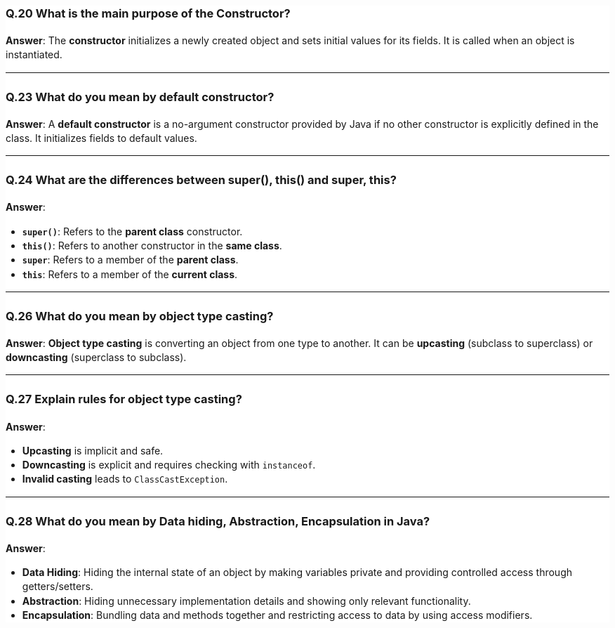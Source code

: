 
### **Q.20 What is the main purpose of the Constructor?**

**Answer**:
The **constructor** initializes a newly created object and sets initial values for its fields. It is called when an object is instantiated.

---

### **Q.23 What do you mean by default constructor?**

**Answer**:
A **default constructor** is a no-argument constructor provided by Java if no other constructor is explicitly defined in the class. It initializes fields to default values.

---

### **Q.24 What are the differences between super(), this() and super, this?**

**Answer**:

* **`super()`**: Refers to the **parent class** constructor.
* **`this()`**: Refers to another constructor in the **same class**.
* **`super`**: Refers to a member of the **parent class**.
* **`this`**: Refers to a member of the **current class**.

---

### **Q.26 What do you mean by object type casting?**

**Answer**:
**Object type casting** is converting an object from one type to another. It can be **upcasting** (subclass to superclass) or **downcasting** (superclass to subclass).

---

### **Q.27 Explain rules for object type casting?**

**Answer**:

* **Upcasting** is implicit and safe.
* **Downcasting** is explicit and requires checking with `instanceof`.
* **Invalid casting** leads to `ClassCastException`.

---

### **Q.28 What do you mean by Data hiding, Abstraction, Encapsulation in Java?**

**Answer**:

* **Data Hiding**: Hiding the internal state of an object by making variables private and providing controlled access through getters/setters.
* **Abstraction**: Hiding unnecessary implementation details and showing only relevant functionality.
* **Encapsulation**: Bundling data and methods together and restricting access to data by using access modifiers.
